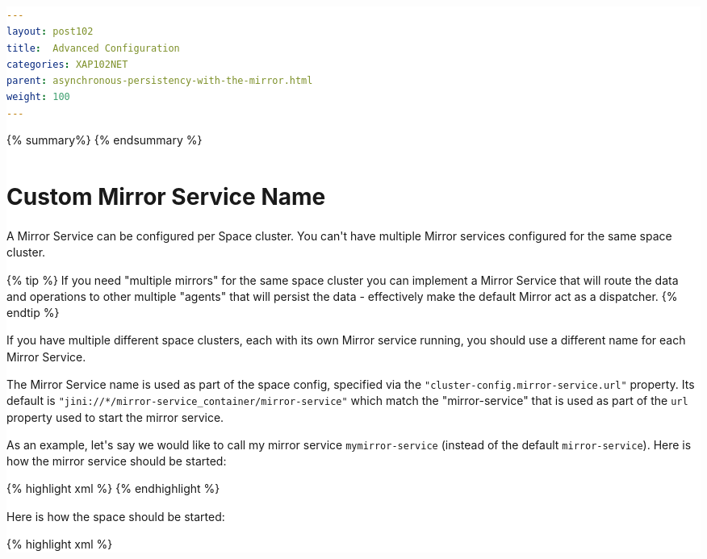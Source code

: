 ```yaml
---
layout: post102
title:  Advanced Configuration
categories: XAP102NET
parent: asynchronous-persistency-with-the-mirror.html
weight: 100
---
```



{% summary%} {% endsummary %}

# Custom Mirror Service Name

A Mirror Service can be configured per Space cluster. You can't have multiple Mirror services configured for the same space cluster.

{% tip %}
If you need "multiple mirrors" for the same space cluster you can implement a Mirror Service that will route the data and operations to other multiple "agents" that will persist the data - effectively make the default Mirror act as a dispatcher.
{% endtip %}

If you have multiple different space clusters, each with its own Mirror service running, you should use a different name for each Mirror Service.

The Mirror Service name is used as part of the space config, specified via the `"cluster-config.mirror-service.url"` property. Its default is `"jini://*/mirror-service_container/mirror-service"` which match the "mirror-service" that is used as part of the `url` property used to start the mirror service.

As an example, let's say we would like to call my mirror service `mymirror-service` (instead of the default `mirror-service`). Here is how the mirror service should be started:

{% highlight xml %}
<ProcessingUnit>
  <Mirrors>
    <add Name="myMirror-service">
      <SourceSpace Name="mySpace" Partitions="..." Backups="..."/>
      <ExternalDataSource Type="GigaSpaces.Practices.ExternalDataSource.NHibernate.NHibernateExternalDataSource">
        <!-- NHibernate-specific config goes here -->
      </ExternalDataSource>
    </add>
  </Mirrors>
</ProcessingUnit>
{% endhighlight %}

Here is how the space should be started:

{% highlight xml %}
<ProcessingUnit>
  <EmbeddedSpaces>
    <add Name="mySpace" Mirrored="true">
      <ExternalDataSource Type="GigaSpaces.Practices.ExternalDataSource.NHibernate.NHibernateExternalDataSource" 
						  Usage="ReadOnly">
        <!-- NHibernate-specific config goes here -->
      </ExternalDataSource>
      <Properties>
        <add Name="cluster-config.mirror-service.url" Value="jini://*/mymirror-service_container/mymirror-service"/>
      </Properties>
    </add>
  </EmbeddedSpaces>
</ProcessingUnit>